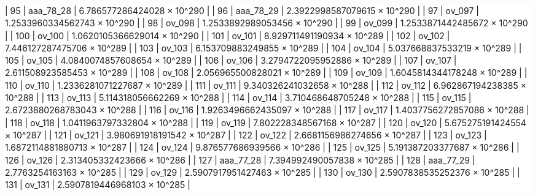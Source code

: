 | 95 | aaa_78_28 | 6.786577286424028 × 10^290 |
| 96 | aaa_78_29 | 2.3922998587079615 × 10^290 |
| 97 | ov_097 | 1.2533960334562743 × 10^290 |
| 98 | ov_098 | 1.2533892989053456 × 10^290 |
| 99 | ov_099 | 1.2533871442485672 × 10^290 |
| 100 | ov_100 | 1.0620105366629014 × 10^290 |
| 101 | ov_101 | 8.929711491190934 × 10^289 |
| 102 | ov_102 | 7.446127287475706 × 10^289 |
| 103 | ov_103 | 6.153709883249855 × 10^289 |
| 104 | ov_104 | 5.037668837533219 × 10^289 |
| 105 | ov_105 | 4.0840074857608654 × 10^289 |
| 106 | ov_106 | 3.2794722095952886 × 10^289 |
| 107 | ov_107 | 2.611508923585453 × 10^289 |
| 108 | ov_108 | 2.056965500828021 × 10^289 |
| 109 | ov_109 | 1.6045814344178248 × 10^289 |
| 110 | ov_110 | 1.2336281071227687 × 10^289 |
| 111 | ov_111 | 9.340326241032658 × 10^288 |
| 112 | ov_112 | 6.962867194238385 × 10^288 |
| 113 | ov_113 | 5.114318056662269 × 10^288 |
| 114 | ov_114 | 3.710468648705248 × 10^288 |
| 115 | ov_115 | 2.6723880268783043 × 10^288 |
| 116 | ov_116 | 1.9263496662435097 × 10^288 |
| 117 | ov_117 | 1.4037756272857086 × 10^288 |
| 118 | ov_118 | 1.0411963797332804 × 10^288 |
| 119 | ov_119 | 7.802228348567168 × 10^287 |
| 120 | ov_120 | 5.675275191424554 × 10^287 |
| 121 | ov_121 | 3.980691918191542 × 10^287 |
| 122 | ov_122 | 2.6681156986274656 × 10^287 |
| 123 | ov_123 | 1.6872114881880713 × 10^287 |
| 124 | ov_124 | 9.876577686939566 × 10^286 |
| 125 | ov_125 | 5.191387203377687 × 10^286 |
| 126 | ov_126 | 2.313405332423666 × 10^286 |
| 127 | aaa_77_28 | 7.394992490057838 × 10^285 |
| 128 | aaa_77_29 | 2.7763254163163 × 10^285 |
| 129 | ov_129 | 2.5907917951427463 × 10^285 |
| 130 | ov_130 | 2.5907838535252376 × 10^285 |
| 131 | ov_131 | 2.5907819446968103 × 10^285 |